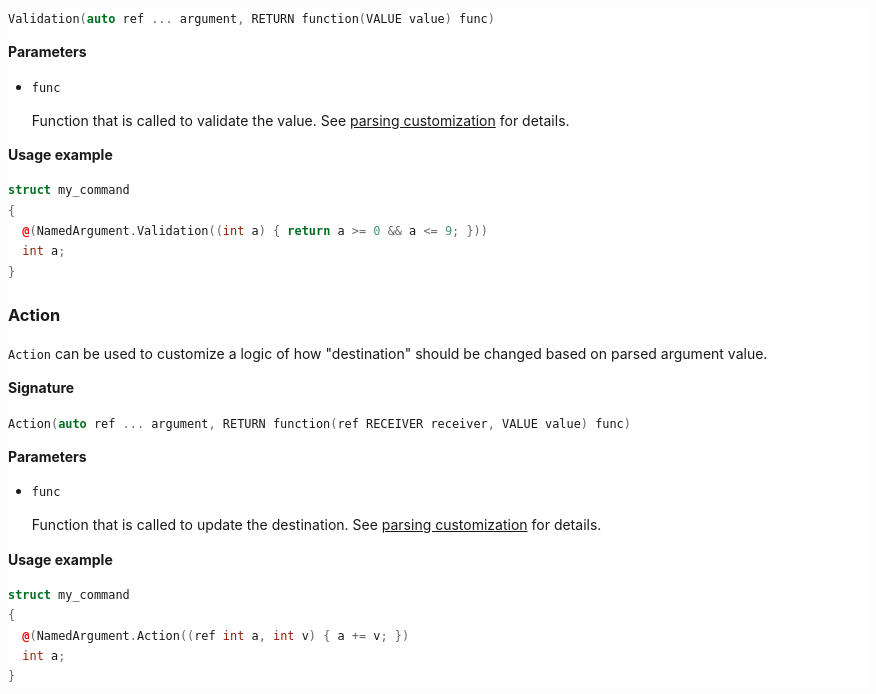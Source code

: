 ```C++
Validation(auto ref ... argument, RETURN function(VALUE value) func)
```

**Parameters**

- `func`

  Function that is called to validate the value. See [parsing customization](Parsing-customization.md#Validation) for details.

**Usage example**

```C++
struct my_command
{
  @(NamedArgument.Validation((int a) { return a >= 0 && a <= 9; }))
  int a;
}
```

### Action

`Action` can be used to customize a logic of how "destination" should be changed based on parsed argument value.

**Signature**

```C++
Action(auto ref ... argument, RETURN function(ref RECEIVER receiver, VALUE value) func)
```

**Parameters**

- `func`

  Function that is called to update the destination. See [parsing customization](Parsing-customization.md#Action) for details.

**Usage example**

```C++
struct my_command
{
  @(NamedArgument.Action((ref int a, int v) { a += v; })
  int a;
}
```
